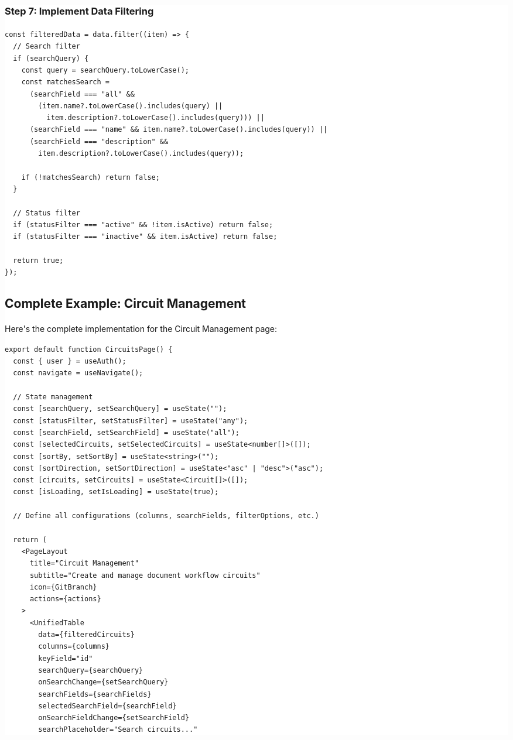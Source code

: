 ### Step 7: Implement Data Filtering

```tsx
const filteredData = data.filter((item) => {
  // Search filter
  if (searchQuery) {
    const query = searchQuery.toLowerCase();
    const matchesSearch =
      (searchField === "all" &&
        (item.name?.toLowerCase().includes(query) ||
          item.description?.toLowerCase().includes(query))) ||
      (searchField === "name" && item.name?.toLowerCase().includes(query)) ||
      (searchField === "description" &&
        item.description?.toLowerCase().includes(query));

    if (!matchesSearch) return false;
  }

  // Status filter
  if (statusFilter === "active" && !item.isActive) return false;
  if (statusFilter === "inactive" && item.isActive) return false;

  return true;
});
```

## Complete Example: Circuit Management

Here's the complete implementation for the Circuit Management page:

```tsx
export default function CircuitsPage() {
  const { user } = useAuth();
  const navigate = useNavigate();

  // State management
  const [searchQuery, setSearchQuery] = useState("");
  const [statusFilter, setStatusFilter] = useState("any");
  const [searchField, setSearchField] = useState("all");
  const [selectedCircuits, setSelectedCircuits] = useState<number[]>([]);
  const [sortBy, setSortBy] = useState<string>("");
  const [sortDirection, setSortDirection] = useState<"asc" | "desc">("asc");
  const [circuits, setCircuits] = useState<Circuit[]>([]);
  const [isLoading, setIsLoading] = useState(true);

  // Define all configurations (columns, searchFields, filterOptions, etc.)

  return (
    <PageLayout
      title="Circuit Management"
      subtitle="Create and manage document workflow circuits"
      icon={GitBranch}
      actions={actions}
    >
      <UnifiedTable
        data={filteredCircuits}
        columns={columns}
        keyField="id"
        searchQuery={searchQuery}
        onSearchChange={setSearchQuery}
        searchFields={searchFields}
        selectedSearchField={searchField}
        onSearchFieldChange={setSearchField}
        searchPlaceholder="Search circuits..."
```